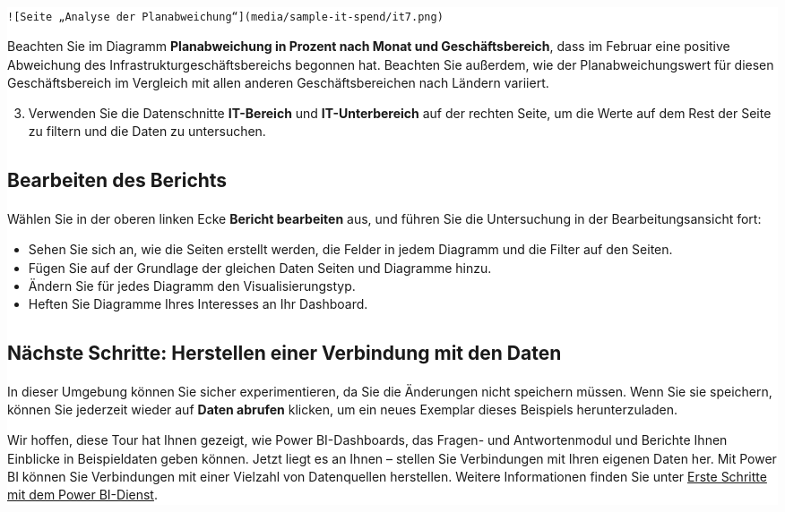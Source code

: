     ![Seite „Analyse der Planabweichung“](media/sample-it-spend/it7.png)

   Beachten Sie im Diagramm **Planabweichung in Prozent nach Monat und Geschäftsbereich**, dass im Februar eine positive Abweichung des Infrastrukturgeschäftsbereichs begonnen hat. Beachten Sie außerdem, wie der Planabweichungswert für diesen Geschäftsbereich im Vergleich mit allen anderen Geschäftsbereichen nach Ländern variiert. 

3. Verwenden Sie die Datenschnitte **IT-Bereich** und **IT-Unterbereich** auf der rechten Seite, um die Werte auf dem Rest der Seite zu filtern und die Daten zu untersuchen. 

## <a name="edit-the-report"></a>Bearbeiten des Berichts
Wählen Sie in der oberen linken Ecke **Bericht bearbeiten** aus, und führen Sie die Untersuchung in der Bearbeitungsansicht fort:

* Sehen Sie sich an, wie die Seiten erstellt werden, die Felder in jedem Diagramm und die Filter auf den Seiten.
* Fügen Sie auf der Grundlage der gleichen Daten Seiten und Diagramme hinzu.
* Ändern Sie für jedes Diagramm den Visualisierungstyp.
* Heften Sie Diagramme Ihres Interesses an Ihr Dashboard.

## <a name="next-steps-connect-to-your-data"></a>Nächste Schritte: Herstellen einer Verbindung mit den Daten
In dieser Umgebung können Sie sicher experimentieren, da Sie die Änderungen nicht speichern müssen. Wenn Sie sie speichern, können Sie jederzeit wieder auf **Daten abrufen** klicken, um ein neues Exemplar dieses Beispiels herunterzuladen.

Wir hoffen, diese Tour hat Ihnen gezeigt, wie Power BI-Dashboards, das Fragen- und Antwortenmodul und Berichte Ihnen Einblicke in Beispieldaten geben können. Jetzt liegt es an Ihnen – stellen Sie Verbindungen mit Ihren eigenen Daten her. Mit Power BI können Sie Verbindungen mit einer Vielzahl von Datenquellen herstellen. Weitere Informationen finden Sie unter [Erste Schritte mit dem Power BI-Dienst](service-get-started.md).
